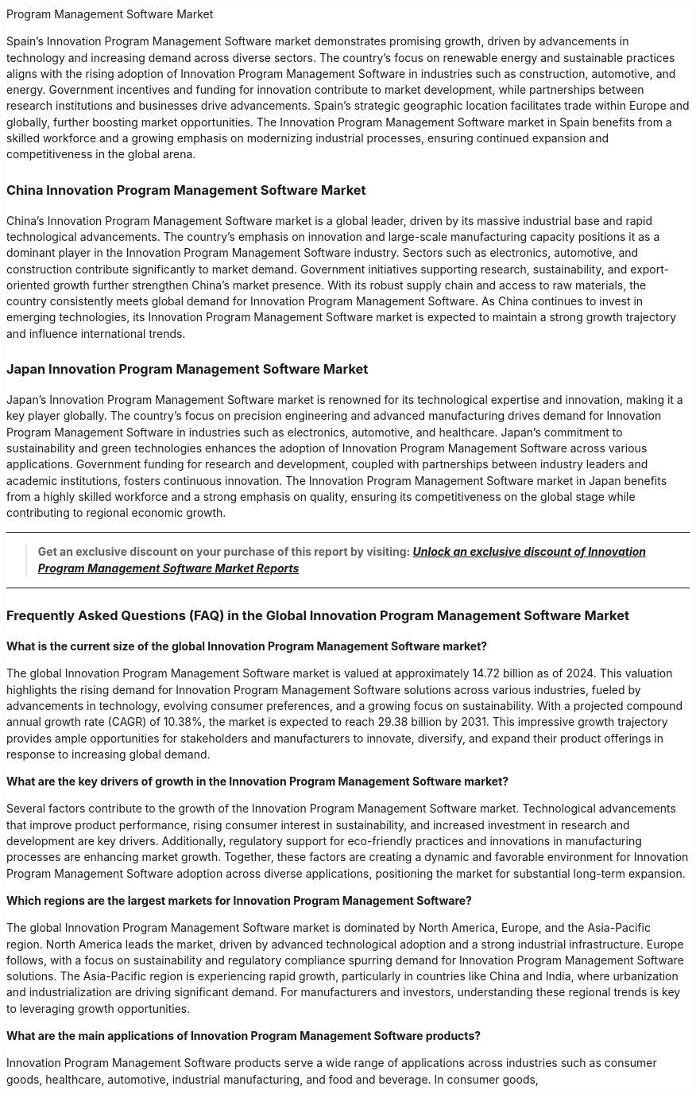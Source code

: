 Program Management Software Market</h3><p>Spain&rsquo;s Innovation Program Management Software market demonstrates promising growth, driven by advancements in technology and increasing demand across diverse sectors. The country&rsquo;s focus on renewable energy and sustainable practices aligns with the rising adoption of Innovation Program Management Software in industries such as construction, automotive, and energy. Government incentives and funding for innovation contribute to market development, while partnerships between research institutions and businesses drive advancements. Spain&rsquo;s strategic geographic location facilitates trade within Europe and globally, further boosting market opportunities. The Innovation Program Management Software market in Spain benefits from a skilled workforce and a growing emphasis on modernizing industrial processes, ensuring continued expansion and competitiveness in the global arena.</p><h3>China Innovation Program Management Software Market</h3><p>China&rsquo;s Innovation Program Management Software market is a global leader, driven by its massive industrial base and rapid technological advancements. The country&rsquo;s emphasis on innovation and large-scale manufacturing capacity positions it as a dominant player in the Innovation Program Management Software industry. Sectors such as electronics, automotive, and construction contribute significantly to market demand. Government initiatives supporting research, sustainability, and export-oriented growth further strengthen China&rsquo;s market presence. With its robust supply chain and access to raw materials, the country consistently meets global demand for Innovation Program Management Software. As China continues to invest in emerging technologies, its Innovation Program Management Software market is expected to maintain a strong growth trajectory and influence international trends.</p><h3>Japan Innovation Program Management Software Market</h3><p>Japan&rsquo;s Innovation Program Management Software market is renowned for its technological expertise and innovation, making it a key player globally. The country&rsquo;s focus on precision engineering and advanced manufacturing drives demand for Innovation Program Management Software in industries such as electronics, automotive, and healthcare. Japan&rsquo;s commitment to sustainability and green technologies enhances the adoption of Innovation Program Management Software across various applications. Government funding for research and development, coupled with partnerships between industry leaders and academic institutions, fosters continuous innovation. The Innovation Program Management Software market in Japan benefits from a highly skilled workforce and a strong emphasis on quality, ensuring its competitiveness on the global stage while contributing to regional economic growth.</p><hr /><blockquote><p><strong>Get an exclusive discount on your purchase of this report by visiting: <em><a href="://marketresearchpulse.com/ask-for-discount/144749?utm_source=Github&amp;utm_medium=0117">Unlock an exclusive discount of Innovation Program Management Software Market Reports</a></em>&nbsp;</strong></p></blockquote><hr /><h3>Frequently Asked Questions (FAQ) in the Global Innovation Program Management Software Market</h3><p><strong>What is the current size of the global Innovation Program Management Software market?</strong></p><p>The global Innovation Program Management Software market is valued at approximately 14.72 billion as of 2024. This valuation highlights the rising demand for Innovation Program Management Software solutions across various industries, fueled by advancements in technology, evolving consumer preferences, and a growing focus on sustainability. With a projected compound annual growth rate (CAGR) of 10.38%, the market is expected to reach 29.38 billion by 2031. This impressive growth trajectory provides ample opportunities for stakeholders and manufacturers to innovate, diversify, and expand their product offerings in response to increasing global demand.</p><p><strong>What are the key drivers of growth in the Innovation Program Management Software market?</strong></p><p>Several factors contribute to the growth of the Innovation Program Management Software market. Technological advancements that improve product performance, rising consumer interest in sustainability, and increased investment in research and development are key drivers. Additionally, regulatory support for eco-friendly practices and innovations in manufacturing processes are enhancing market growth. Together, these factors are creating a dynamic and favorable environment for Innovation Program Management Software adoption across diverse applications, positioning the market for substantial long-term expansion.</p><p><strong>Which regions are the largest markets for Innovation Program Management Software?</strong></p><p>The global Innovation Program Management Software market is dominated by North America, Europe, and the Asia-Pacific region. North America leads the market, driven by advanced technological adoption and a strong industrial infrastructure. Europe follows, with a focus on sustainability and regulatory compliance spurring demand for Innovation Program Management Software solutions. The Asia-Pacific region is experiencing rapid growth, particularly in countries like China and India, where urbanization and industrialization are driving significant demand. For manufacturers and investors, understanding these regional trends is key to leveraging growth opportunities.</p><p><strong>What are the main applications of Innovation Program Management Software products?</strong></p><p>Innovation Program Management Software products serve a wide range of applications across industries such as consumer goods, healthcare, automotive, industrial manufacturing, and food and beverage. In consumer goods,